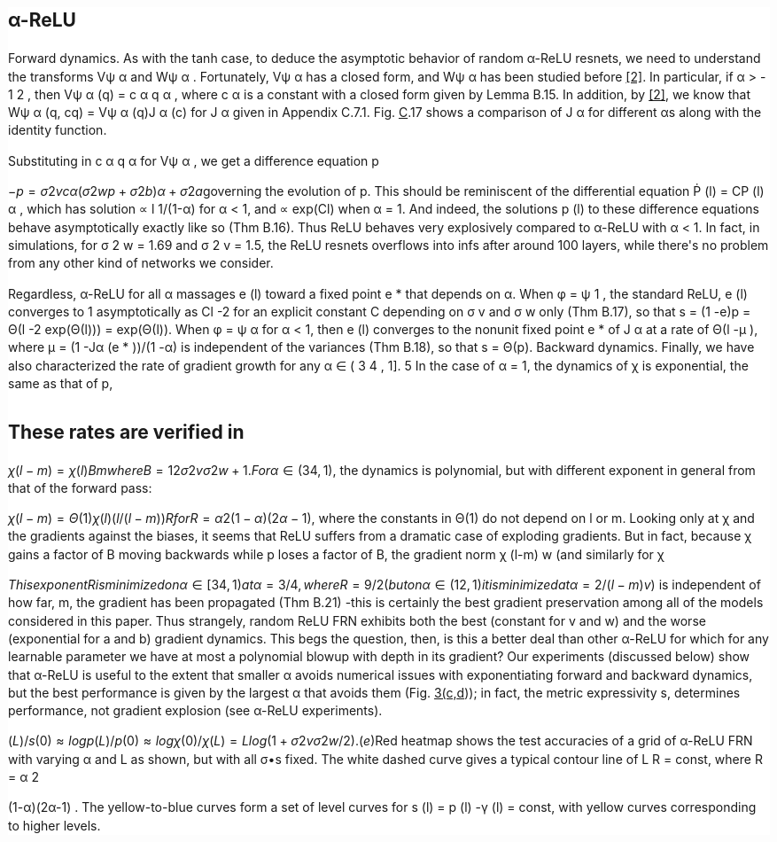 ## α-ReLU

Forward dynamics. As with the tanh case, to deduce the asymptotic behavior of random α-ReLU resnets, we need to understand the transforms Vψ α and Wψ α . Fortunately, Vψ α has a closed form, and Wψ α has been studied before [[2]](#b1). In particular, if α > - 1  2 , then Vψ α (q) = c α q α , where c α is a constant with a closed form given by Lemma B.15. In addition, by [[2]](#b1), we know that Wψ α (q, cq) = Vψ α (q)J α (c) for J α given in Appendix C.7.1. Fig. [C](#).17 shows a comparison of J α for different αs along with the identity function.

Substituting in c α q α for Vψ α , we get a difference equation p

$-p = σ 2 v c α (σ 2 w p + σ 2 b ) α + σ 2 a$governing the evolution of p. This should be reminiscent of the differential equation Ṗ (l) = CP (l) α , which has solution ∝ l 1/(1-α) for α < 1, and ∝ exp(Cl) when α = 1. And indeed, the solutions p (l) to these difference equations behave asymptotically exactly like so (Thm B.16). Thus ReLU behaves very explosively compared to α-ReLU with α < 1. In fact, in simulations, for σ 2 w = 1.69 and σ 2 v = 1.5, the ReLU resnets overflows into infs after around 100 layers, while there's no problem from any other kind of networks we consider.

Regardless, α-ReLU for all α massages e (l) toward a fixed point e * that depends on α. When φ = ψ 1 , the standard ReLU, e (l) converges to 1 asymptotically as Cl -2 for an explicit constant C depending on σ v and σ w only (Thm B.17), so that s = (1 -e)p = Θ(l -2 exp(Θ(l))) = exp(Θ(l)). When φ = ψ α for α < 1, then e (l) converges to the nonunit fixed point e * of J α at a rate of Θ(l -µ ), where µ = (1 -Jα (e * ))/(1 -α) is independent of the variances (Thm B.18), so that s = Θ(p). Backward dynamics. Finally, we have also characterized the rate of gradient growth for any α ∈ ( 3 4 , 1]. 5 In the case of α = 1, the dynamics of χ is exponential, the same as that of p,

## These rates are verified in

$χ (l-m) = χ (l) B m where B = 1 2 σ 2 v σ 2 w + 1. For α ∈ ( 3 4 , 1)$, the dynamics is polynomial, but with different exponent in general from that of the forward pass:

$χ (l-m) = Θ(1)χ (l) (l/(l -m)) R for R = α 2 (1-α)(2α-1)$, where the constants in Θ(1) do not depend on l or m. Looking only at χ and the gradients against the biases, it seems that ReLU suffers from a dramatic case of exploding gradients. But in fact, because χ gains a factor of B moving backwards while p loses a factor of B, the gradient norm χ (l-m) w (and similarly for χ

$This exponent R is minimized on α ∈ [ 3 4 , 1) at α = 3 /4, where R = 9 /2 (but on α ∈ ( 1 2 , 1) it is minimized at α = 2 /$$(l-m) v$) is independent of how far, m, the gradient has been propagated (Thm B.21) -this is certainly the best gradient preservation among all of the models considered in this paper. Thus strangely, random ReLU FRN exhibits both the best (constant for v and w) and the worse (exponential for a and b) gradient dynamics. This begs the question, then, is this a better deal than other α-ReLU for which for any learnable parameter we have at most a polynomial blowup with depth in its gradient? Our experiments (discussed below) show that α-ReLU is useful to the extent that smaller α avoids numerical issues with exponentiating forward and backward dynamics, but the best performance is given by the largest α that avoids them (Fig. [3(c,](#fig_44)[d](#))); in fact, the metric expressivity s, determines performance, not gradient explosion (see α-ReLU experiments).  

$(L) /s (0) ≈ log p (L) /p (0) ≈ log χ (0) /χ (L) = L log(1 + σ 2 v σ 2 w /2). (e)$Red heatmap shows the test accuracies of a grid of α-ReLU FRN with varying α and L as shown, but with all σ•s fixed. The white dashed curve gives a typical contour line of L R = const, where R = α 2

(1-α)(2α-1) . The yellow-to-blue curves form a set of level curves for s (l) = p (l) -γ (l) = const, with yellow curves corresponding to higher levels.
